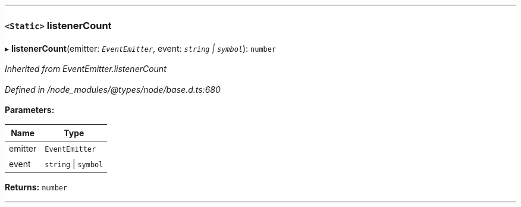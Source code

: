 ___
<a id="listenercount-1"></a>

### `<Static>` listenerCount

▸ **listenerCount**(emitter: *`EventEmitter`*, event: *`string` \| `symbol`*): `number`

*Inherited from EventEmitter.listenerCount*

*Defined in /node_modules/@types/node/base.d.ts:680*

**Parameters:**

| Name | Type |
| ------ | ------ |
| emitter | `EventEmitter` |
| event | `string` \| `symbol` |

**Returns:** `number`

___

